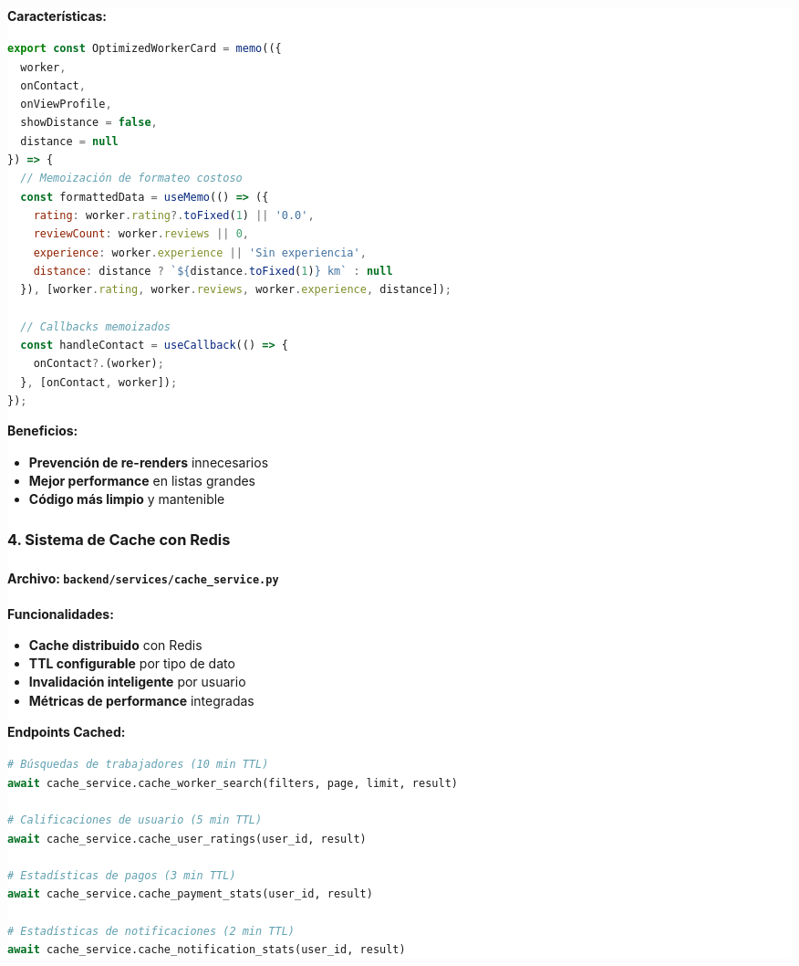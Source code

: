 **Características:**
```jsx
export const OptimizedWorkerCard = memo(({ 
  worker, 
  onContact, 
  onViewProfile,
  showDistance = false,
  distance = null 
}) => {
  // Memoización de formateo costoso
  const formattedData = useMemo(() => ({
    rating: worker.rating?.toFixed(1) || '0.0',
    reviewCount: worker.reviews || 0,
    experience: worker.experience || 'Sin experiencia',
    distance: distance ? `${distance.toFixed(1)} km` : null
  }), [worker.rating, worker.reviews, worker.experience, distance]);

  // Callbacks memoizados
  const handleContact = useCallback(() => {
    onContact?.(worker);
  }, [onContact, worker]);
});
```

**Beneficios:**
- **Prevención de re-renders** innecesarios
- **Mejor performance** en listas grandes
- **Código más limpio** y mantenible

### **4. Sistema de Cache con Redis**

#### **Archivo:** `backend/services/cache_service.py`

**Funcionalidades:**
- **Cache distribuido** con Redis
- **TTL configurable** por tipo de dato
- **Invalidación inteligente** por usuario
- **Métricas de performance** integradas

**Endpoints Cached:**
```python
# Búsquedas de trabajadores (10 min TTL)
await cache_service.cache_worker_search(filters, page, limit, result)

# Calificaciones de usuario (5 min TTL)
await cache_service.cache_user_ratings(user_id, result)

# Estadísticas de pagos (3 min TTL)
await cache_service.cache_payment_stats(user_id, result)

# Estadísticas de notificaciones (2 min TTL)
await cache_service.cache_notification_stats(user_id, result)
```
